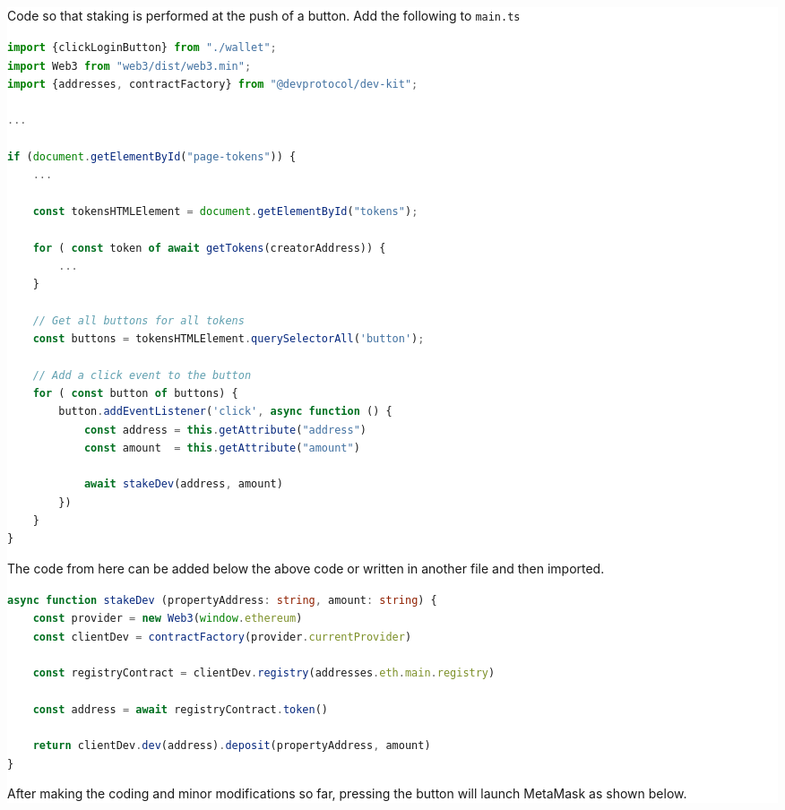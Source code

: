 Code so that staking is performed at the push of a button. Add the following to `main.ts`

```typescript
import {clickLoginButton} from "./wallet";
import Web3 from "web3/dist/web3.min";
import {addresses, contractFactory} from "@devprotocol/dev-kit";

...

if (document.getElementById("page-tokens")) {
    ...

    const tokensHTMLElement = document.getElementById("tokens");

    for ( const token of await getTokens(creatorAddress)) {
        ...
    }

    // Get all buttons for all tokens
    const buttons = tokensHTMLElement.querySelectorAll('button');

    // Add a click event to the button
    for ( const button of buttons) {
        button.addEventListener('click', async function () {
            const address = this.getAttribute("address")
            const amount  = this.getAttribute("amount")

            await stakeDev(address, amount)
        })
    }
}
```

The code from here can be added below the above code or written in another file and then imported.

```typescript
async function stakeDev (propertyAddress: string, amount: string) {
    const provider = new Web3(window.ethereum)
    const clientDev = contractFactory(provider.currentProvider)

    const registryContract = clientDev.registry(addresses.eth.main.registry)

    const address = await registryContract.token()

    return clientDev.dev(address).deposit(propertyAddress, amount)
}
```

After making the coding and minor modifications so far, pressing the button will launch MetaMask as shown below.
